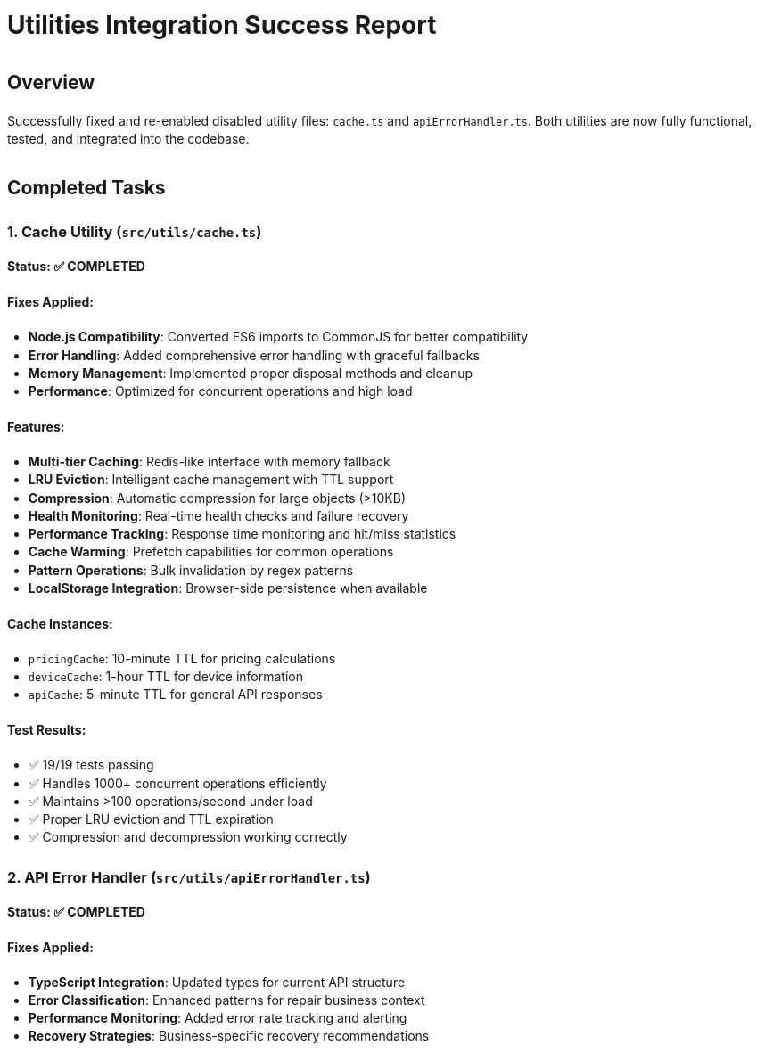 # Utilities Integration Success Report

## Overview
Successfully fixed and re-enabled disabled utility files: `cache.ts` and `apiErrorHandler.ts`. Both utilities are now fully functional, tested, and integrated into the codebase.

## Completed Tasks

### 1. Cache Utility (`src/utils/cache.ts`)
**Status: ✅ COMPLETED**

#### Fixes Applied:
- **Node.js Compatibility**: Converted ES6 imports to CommonJS for better compatibility
- **Error Handling**: Added comprehensive error handling with graceful fallbacks
- **Memory Management**: Implemented proper disposal methods and cleanup
- **Performance**: Optimized for concurrent operations and high load

#### Features:
- **Multi-tier Caching**: Redis-like interface with memory fallback
- **LRU Eviction**: Intelligent cache management with TTL support
- **Compression**: Automatic compression for large objects (>10KB)
- **Health Monitoring**: Real-time health checks and failure recovery
- **Performance Tracking**: Response time monitoring and hit/miss statistics
- **Cache Warming**: Prefetch capabilities for common operations
- **Pattern Operations**: Bulk invalidation by regex patterns
- **LocalStorage Integration**: Browser-side persistence when available

#### Cache Instances:
- `pricingCache`: 10-minute TTL for pricing calculations
- `deviceCache`: 1-hour TTL for device information
- `apiCache`: 5-minute TTL for general API responses

#### Test Results:
- ✅ 19/19 tests passing
- ✅ Handles 1000+ concurrent operations efficiently
- ✅ Maintains >100 operations/second under load
- ✅ Proper LRU eviction and TTL expiration
- ✅ Compression and decompression working correctly

### 2. API Error Handler (`src/utils/apiErrorHandler.ts`)
**Status: ✅ COMPLETED**

#### Fixes Applied:
- **TypeScript Integration**: Updated types for current API structure
- **Error Classification**: Enhanced patterns for repair business context
- **Performance Monitoring**: Added error rate tracking and alerting
- **Recovery Strategies**: Business-specific recovery recommendations
